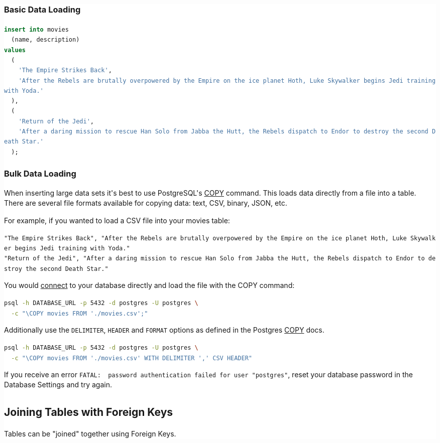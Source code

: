 ### Basic Data Loading

```sql
insert into movies
  (name, description)
values
  (
    'The Empire Strikes Back',
    'After the Rebels are brutally overpowered by the Empire on the ice planet Hoth, Luke Skywalker begins Jedi training with Yoda.'
  ),
  (
    'Return of the Jedi',
    'After a daring mission to rescue Han Solo from Jabba the Hutt, the Rebels dispatch to Endor to destroy the second Death Star.'
  );
```

### Bulk Data Loading

When inserting large data sets it's best to use PostgreSQL's [COPY](https://www.postgresql.org/docs/current/sql-copy.html) command.
This loads data directly from a file into a table. There are several file formats available for copying data: text, CSV, binary, JSON, etc.

For example, if you wanted to load a CSV file into your movies table:

```
"The Empire Strikes Back", "After the Rebels are brutally overpowered by the Empire on the ice planet Hoth, Luke Skywalker begins Jedi training with Yoda."
"Return of the Jedi", "After a daring mission to rescue Han Solo from Jabba the Hutt, the Rebels dispatch to Endor to destroy the second Death Star."
```

You would [connect](https://supabase.com/docs/guides/database/connecting-to-postgres#direct-connections) to your database directly and load the file with the COPY command:

```bash
psql -h DATABASE_URL -p 5432 -d postgres -U postgres \
  -c "\COPY movies FROM './movies.csv';"
```

Additionally use the `DELIMITER`, `HEADER` and `FORMAT` options as defined in the Postgres [COPY](https://www.postgresql.org/docs/current/sql-copy.html) docs.

```bash
psql -h DATABASE_URL -p 5432 -d postgres -U postgres \
  -c "\COPY movies FROM './movies.csv' WITH DELIMITER ',' CSV HEADER"
```

If you receive an error `FATAL:  password authentication failed for user "postgres"`, reset your database password in the Database Settings and try again.

## Joining Tables with Foreign Keys

Tables can be "joined" together using Foreign Keys.
